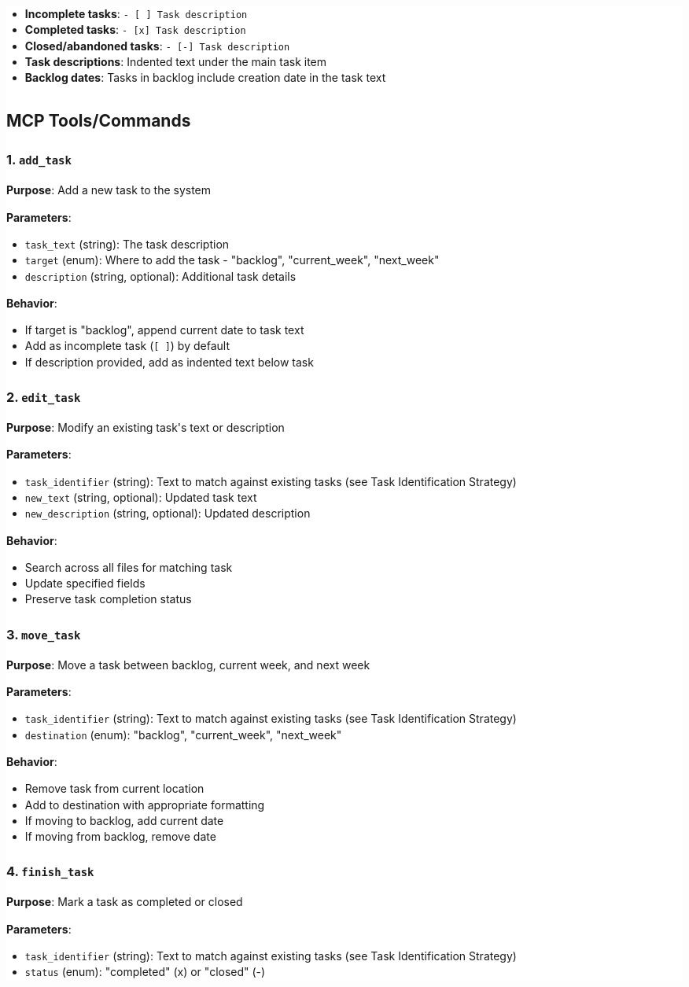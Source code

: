 - **Incomplete tasks**: `- [ ] Task description`
- **Completed tasks**: `- [x] Task description` 
- **Closed/abandoned tasks**: `- [-] Task description`
- **Task descriptions**: Indented text under the main task item
- **Backlog dates**: Tasks in backlog include creation date in the task text

## MCP Tools/Commands

### 1. `add_task`
**Purpose**: Add a new task to the system

**Parameters**:
- `task_text` (string): The task description
- `target` (enum): Where to add the task - "backlog", "current_week", "next_week"
- `description` (string, optional): Additional task details

**Behavior**:
- If target is "backlog", append current date to task text
- Add as incomplete task (`[ ]`) by default
- If description provided, add as indented text below task

### 2. `edit_task`
**Purpose**: Modify an existing task's text or description

**Parameters**:
- `task_identifier` (string): Text to match against existing tasks (see Task Identification Strategy)
- `new_text` (string, optional): Updated task text
- `new_description` (string, optional): Updated description

**Behavior**:
- Search across all files for matching task
- Update specified fields
- Preserve task completion status

### 3. `move_task`
**Purpose**: Move a task between backlog, current week, and next week

**Parameters**:
- `task_identifier` (string): Text to match against existing tasks (see Task Identification Strategy)
- `destination` (enum): "backlog", "current_week", "next_week"

**Behavior**:
- Remove task from current location
- Add to destination with appropriate formatting
- If moving to backlog, add current date
- If moving from backlog, remove date

### 4. `finish_task`
**Purpose**: Mark a task as completed or closed

**Parameters**:
- `task_identifier` (string): Text to match against existing tasks (see Task Identification Strategy)
- `status` (enum): "completed" (x) or "closed" (-)
